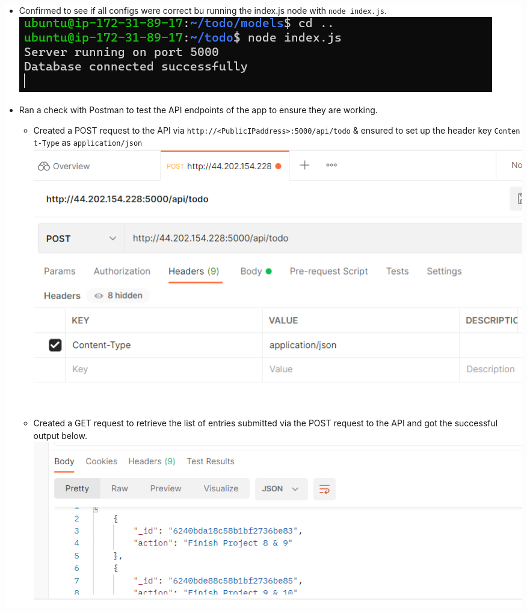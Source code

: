 - Confirmed to see if all configs were correct bu running the index.js node with `node index.js`.
![nodechk](images/nodechk.png)

- Ran a check with Postman to test the API endpoints of the app to ensure they are working.

    - Created a POST request to the API via `http://<PublicIPaddress>:5000/api/todo` & ensured to set up the header key `Content-Type` as `application/json`
![todocheck](images/todocheck.png)

    - Created a GET request to retrieve the list of entries submitted via the POST request to the API and got the successful output below.
![getreq](images/getreq.png)

